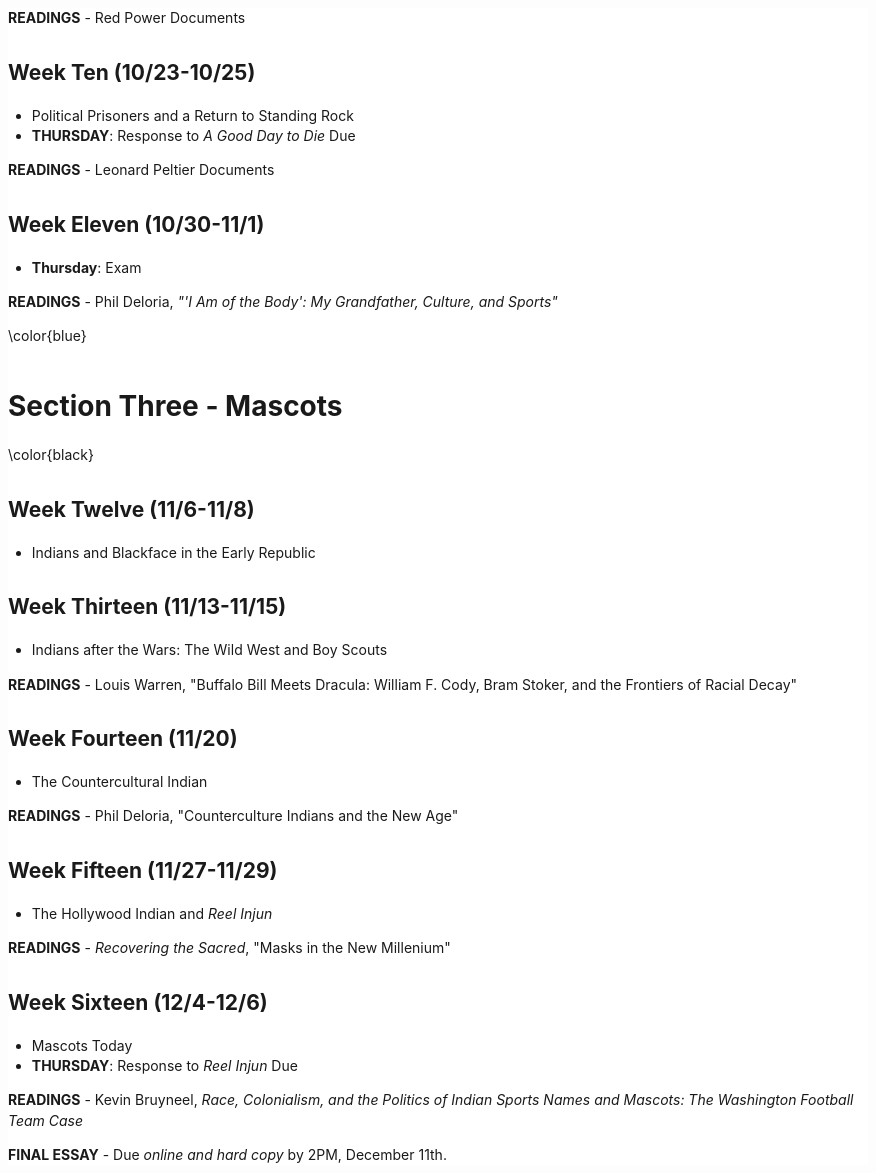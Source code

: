 **READINGS** - Red Power Documents

## Week Ten (10/23-10/25)
- Political Prisoners and a Return to Standing Rock
- **THURSDAY**: Response to *A Good Day to Die* Due

**READINGS** - Leonard Peltier Documents

## Week Eleven (10/30-11/1)
- **Thursday**: Exam

**READINGS** - Phil Deloria, *"'I Am of the Body': My Grandfather, Culture, and Sports"*

\color{blue} 
# Section Three - Mascots
\color{black}

## Week Twelve (11/6-11/8)
- Indians and Blackface in the Early Republic

## Week Thirteen (11/13-11/15)
- Indians after the Wars: The Wild West and Boy Scouts

**READINGS** - Louis Warren, "Buffalo Bill Meets Dracula: William F. Cody, Bram Stoker, and the Frontiers of Racial Decay"

## Week Fourteen (11/20)
- The Countercultural Indian

**READINGS** - Phil Deloria, "Counterculture Indians and the New Age"

## Week Fifteen (11/27-11/29)
- The Hollywood Indian and *Reel Injun*

**READINGS** - *Recovering the Sacred*, "Masks in the New Millenium"

## Week Sixteen (12/4-12/6)
- Mascots Today
- **THURSDAY**: Response to *Reel Injun* Due

**READINGS** - Kevin Bruyneel, *Race, Colonialism, and the Politics of Indian Sports Names and Mascots:
The Washington Football Team Case*

**FINAL ESSAY** - Due *online and hard copy* by 2PM, December 11th. 